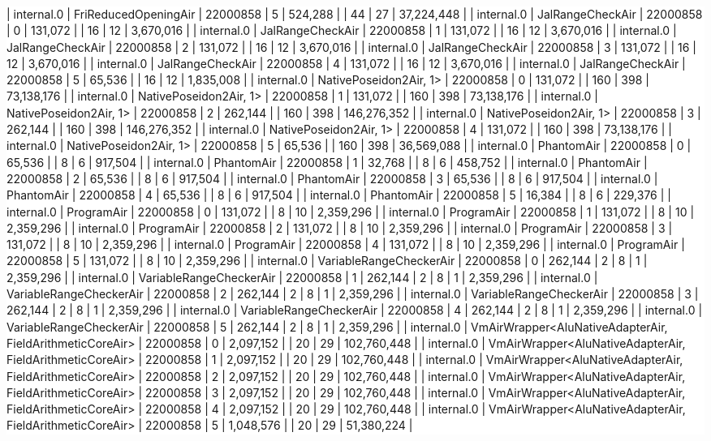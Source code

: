| internal.0 | FriReducedOpeningAir | 22000858 | 5 | 524,288 |  | 44 | 27 | 37,224,448 | 
| internal.0 | JalRangeCheckAir | 22000858 | 0 | 131,072 |  | 16 | 12 | 3,670,016 | 
| internal.0 | JalRangeCheckAir | 22000858 | 1 | 131,072 |  | 16 | 12 | 3,670,016 | 
| internal.0 | JalRangeCheckAir | 22000858 | 2 | 131,072 |  | 16 | 12 | 3,670,016 | 
| internal.0 | JalRangeCheckAir | 22000858 | 3 | 131,072 |  | 16 | 12 | 3,670,016 | 
| internal.0 | JalRangeCheckAir | 22000858 | 4 | 131,072 |  | 16 | 12 | 3,670,016 | 
| internal.0 | JalRangeCheckAir | 22000858 | 5 | 65,536 |  | 16 | 12 | 1,835,008 | 
| internal.0 | NativePoseidon2Air<BabyBearParameters>, 1> | 22000858 | 0 | 131,072 |  | 160 | 398 | 73,138,176 | 
| internal.0 | NativePoseidon2Air<BabyBearParameters>, 1> | 22000858 | 1 | 131,072 |  | 160 | 398 | 73,138,176 | 
| internal.0 | NativePoseidon2Air<BabyBearParameters>, 1> | 22000858 | 2 | 262,144 |  | 160 | 398 | 146,276,352 | 
| internal.0 | NativePoseidon2Air<BabyBearParameters>, 1> | 22000858 | 3 | 262,144 |  | 160 | 398 | 146,276,352 | 
| internal.0 | NativePoseidon2Air<BabyBearParameters>, 1> | 22000858 | 4 | 131,072 |  | 160 | 398 | 73,138,176 | 
| internal.0 | NativePoseidon2Air<BabyBearParameters>, 1> | 22000858 | 5 | 65,536 |  | 160 | 398 | 36,569,088 | 
| internal.0 | PhantomAir | 22000858 | 0 | 65,536 |  | 8 | 6 | 917,504 | 
| internal.0 | PhantomAir | 22000858 | 1 | 32,768 |  | 8 | 6 | 458,752 | 
| internal.0 | PhantomAir | 22000858 | 2 | 65,536 |  | 8 | 6 | 917,504 | 
| internal.0 | PhantomAir | 22000858 | 3 | 65,536 |  | 8 | 6 | 917,504 | 
| internal.0 | PhantomAir | 22000858 | 4 | 65,536 |  | 8 | 6 | 917,504 | 
| internal.0 | PhantomAir | 22000858 | 5 | 16,384 |  | 8 | 6 | 229,376 | 
| internal.0 | ProgramAir | 22000858 | 0 | 131,072 |  | 8 | 10 | 2,359,296 | 
| internal.0 | ProgramAir | 22000858 | 1 | 131,072 |  | 8 | 10 | 2,359,296 | 
| internal.0 | ProgramAir | 22000858 | 2 | 131,072 |  | 8 | 10 | 2,359,296 | 
| internal.0 | ProgramAir | 22000858 | 3 | 131,072 |  | 8 | 10 | 2,359,296 | 
| internal.0 | ProgramAir | 22000858 | 4 | 131,072 |  | 8 | 10 | 2,359,296 | 
| internal.0 | ProgramAir | 22000858 | 5 | 131,072 |  | 8 | 10 | 2,359,296 | 
| internal.0 | VariableRangeCheckerAir | 22000858 | 0 | 262,144 | 2 | 8 | 1 | 2,359,296 | 
| internal.0 | VariableRangeCheckerAir | 22000858 | 1 | 262,144 | 2 | 8 | 1 | 2,359,296 | 
| internal.0 | VariableRangeCheckerAir | 22000858 | 2 | 262,144 | 2 | 8 | 1 | 2,359,296 | 
| internal.0 | VariableRangeCheckerAir | 22000858 | 3 | 262,144 | 2 | 8 | 1 | 2,359,296 | 
| internal.0 | VariableRangeCheckerAir | 22000858 | 4 | 262,144 | 2 | 8 | 1 | 2,359,296 | 
| internal.0 | VariableRangeCheckerAir | 22000858 | 5 | 262,144 | 2 | 8 | 1 | 2,359,296 | 
| internal.0 | VmAirWrapper<AluNativeAdapterAir, FieldArithmeticCoreAir> | 22000858 | 0 | 2,097,152 |  | 20 | 29 | 102,760,448 | 
| internal.0 | VmAirWrapper<AluNativeAdapterAir, FieldArithmeticCoreAir> | 22000858 | 1 | 2,097,152 |  | 20 | 29 | 102,760,448 | 
| internal.0 | VmAirWrapper<AluNativeAdapterAir, FieldArithmeticCoreAir> | 22000858 | 2 | 2,097,152 |  | 20 | 29 | 102,760,448 | 
| internal.0 | VmAirWrapper<AluNativeAdapterAir, FieldArithmeticCoreAir> | 22000858 | 3 | 2,097,152 |  | 20 | 29 | 102,760,448 | 
| internal.0 | VmAirWrapper<AluNativeAdapterAir, FieldArithmeticCoreAir> | 22000858 | 4 | 2,097,152 |  | 20 | 29 | 102,760,448 | 
| internal.0 | VmAirWrapper<AluNativeAdapterAir, FieldArithmeticCoreAir> | 22000858 | 5 | 1,048,576 |  | 20 | 29 | 51,380,224 | 